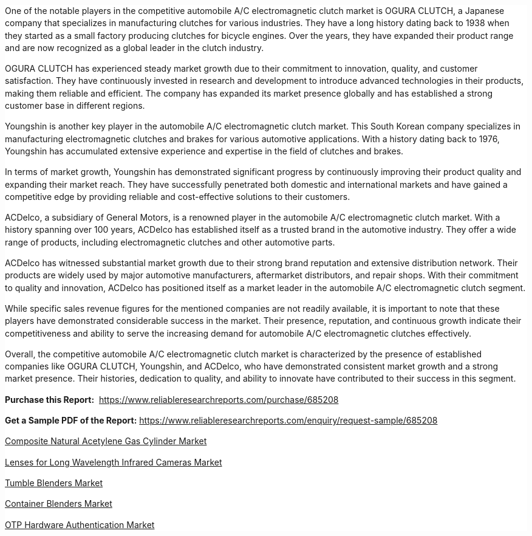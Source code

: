 <p><p>One of the notable players in the competitive automobile A/C electromagnetic clutch market is OGURA CLUTCH, a Japanese company that specializes in manufacturing clutches for various industries. They have a long history dating back to 1938 when they started as a small factory producing clutches for bicycle engines. Over the years, they have expanded their product range and are now recognized as a global leader in the clutch industry.</p><p>OGURA CLUTCH has experienced steady market growth due to their commitment to innovation, quality, and customer satisfaction. They have continuously invested in research and development to introduce advanced technologies in their products, making them reliable and efficient. The company has expanded its market presence globally and has established a strong customer base in different regions.</p><p>Youngshin is another key player in the automobile A/C electromagnetic clutch market. This South Korean company specializes in manufacturing electromagnetic clutches and brakes for various automotive applications. With a history dating back to 1976, Youngshin has accumulated extensive experience and expertise in the field of clutches and brakes.</p><p>In terms of market growth, Youngshin has demonstrated significant progress by continuously improving their product quality and expanding their market reach. They have successfully penetrated both domestic and international markets and have gained a competitive edge by providing reliable and cost-effective solutions to their customers.</p><p>ACDelco, a subsidiary of General Motors, is a renowned player in the automobile A/C electromagnetic clutch market. With a history spanning over 100 years, ACDelco has established itself as a trusted brand in the automotive industry. They offer a wide range of products, including electromagnetic clutches and other automotive parts.</p><p>ACDelco has witnessed substantial market growth due to their strong brand reputation and extensive distribution network. Their products are widely used by major automotive manufacturers, aftermarket distributors, and repair shops. With their commitment to quality and innovation, ACDelco has positioned itself as a market leader in the automobile A/C electromagnetic clutch segment.</p><p>While specific sales revenue figures for the mentioned companies are not readily available, it is important to note that these players have demonstrated considerable success in the market. Their presence, reputation, and continuous growth indicate their competitiveness and ability to serve the increasing demand for automobile A/C electromagnetic clutches effectively.</p><p>Overall, the competitive automobile A/C electromagnetic clutch market is characterized by the presence of established companies like OGURA CLUTCH, Youngshin, and ACDelco, who have demonstrated consistent market growth and a strong market presence. Their histories, dedication to quality, and ability to innovate have contributed to their success in this segment.</p></p>
<p><strong>Purchase this Report:</strong>&nbsp;&nbsp;<a href="https://www.reliableresearchreports.com/purchase/685208">https://www.reliableresearchreports.com/purchase/685208</a></p>
<p></p>
<p><strong>Get a Sample PDF of the Report:</strong>&nbsp;<a href="https://www.reliableresearchreports.com/enquiry/request-sample/685208">https://www.reliableresearchreports.com/enquiry/request-sample/685208</a></p>
<p><p><a href="https://github.com/krithireportprime/Market-Research-Report-List-1/blob/main/composite-natural-acetylene-gas-cylinder-market.md">Composite Natural Acetylene Gas Cylinder Market</a></p><p><a href="https://github.com/anmolreportprime/Market-Research-Report-List-1/blob/main/lenses-for-long-wavelength-infrared-cameras-market.md">Lenses for Long Wavelength Infrared Cameras Market</a></p><p><a href="https://medium.com/@dashawnmoen/tumble-blenders-market-size-reveals-the-best-marketing-channels-in-global-industry-cbd2c4b9abb8">Tumble Blenders Market</a></p><p><a href="https://medium.com/@javiermante/container-blenders-market-the-key-to-successful-business-strategy-forecast-till-2030-cd34dbfbae6f">Container Blenders Market</a></p><p><a href="https://www.linkedin.com/pulse/otp-hardware-authentication-market-size-growth-forecast/">OTP Hardware Authentication Market</a></p></p>